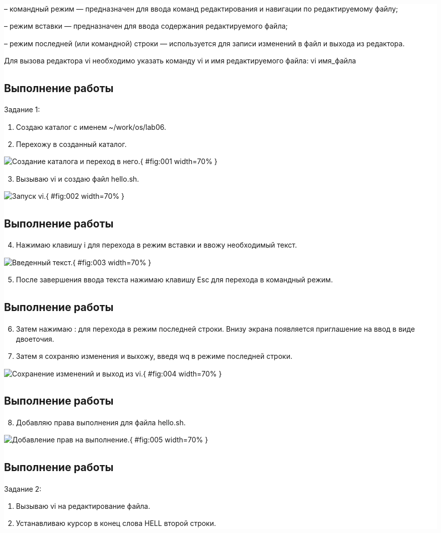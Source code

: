 – командный режим — предназначен для ввода команд редактирования и навигации по редактируемому файлу;

– режим вставки — предназначен для ввода содержания редактируемого файла;

– режим последней (или командной) строки — используется для записи изменений в файл и выхода из редактора.

Для вызова редактора vi необходимо указать команду vi и имя редактируемого файла: vi имя_файла

## Выполнение работы

Задание 1:

1. Создаю каталог с именем ~/work/os/lab06.

2. Перехожу в созданный каталог.

![Создание каталога и переход в него.](image/1.png){ #fig:001 width=70% }

3. Вызываю vi и создаю файл hello.sh.

![Запуск vi.](image/2.png){ #fig:002 width=70% }

## Выполнение работы

4. Нажимаю клавишу i для перехода в режим вставки и ввожу необходимый текст.

![Введенный текст.](image/3.png){ #fig:003 width=70% }

5. После завершения ввода текста нажимаю клавишу Esc для перехода в командный режим. 

## Выполнение работы

6. Затем нажимаю : для перехода в режим последней строки. Внизу экрана появляется приглашение на ввод в виде двоеточия.

7. Затем я сохраняю изменения и выхожу, введя wq в режиме последней строки.

![Сохранение изменений и выход из vi.](image/4.png){ #fig:004 width=70% }

## Выполнение работы

8. Добавляю права выполнения для файла hello.sh.

![Добавление прав на выполнение.](image/5.png){ #fig:005 width=70% }

## Выполнение работы

Задание 2:

1. Вызываю vi на редактирование файла.

2. Устанавливаю курсор в конец слова HELL второй строки.
